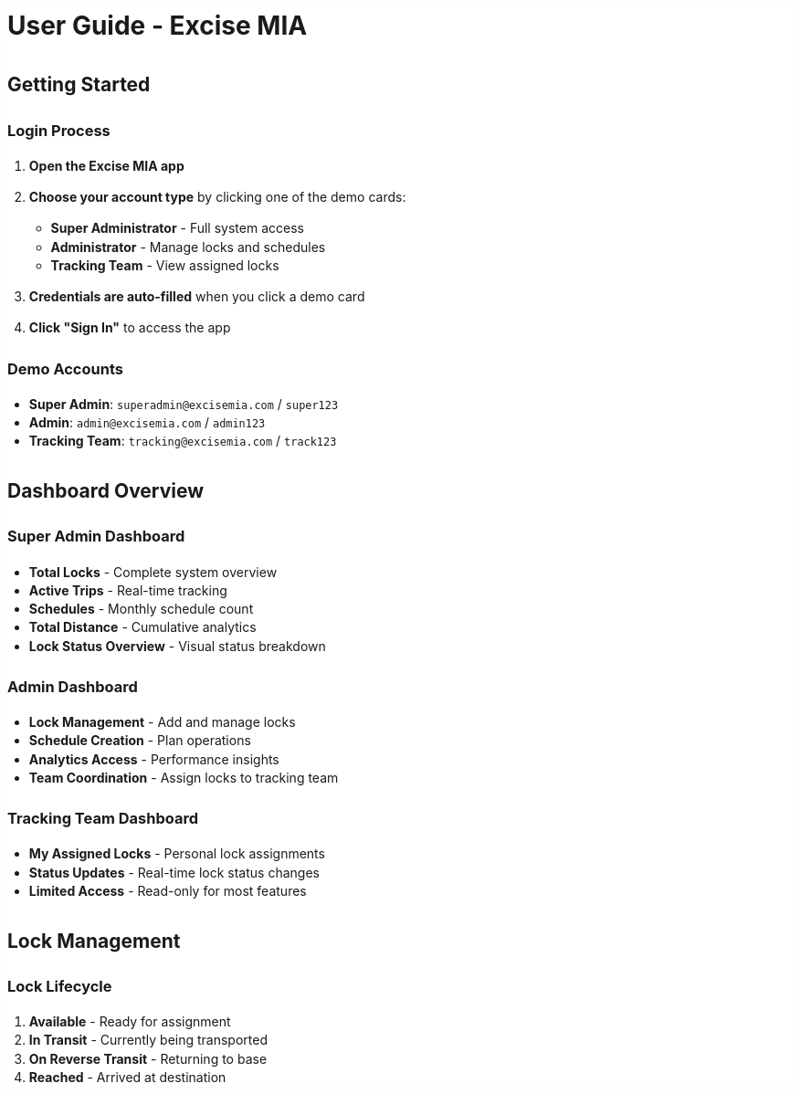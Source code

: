 # User Guide - Excise MIA

## Getting Started

### Login Process

1. **Open the Excise MIA app**
2. **Choose your account type** by clicking one of the demo cards:
   - **Super Administrator** - Full system access
   - **Administrator** - Manage locks and schedules  
   - **Tracking Team** - View assigned locks

3. **Credentials are auto-filled** when you click a demo card
4. **Click "Sign In"** to access the app

### Demo Accounts
- **Super Admin**: `superadmin@excisemia.com` / `super123`
- **Admin**: `admin@excisemia.com` / `admin123`
- **Tracking Team**: `tracking@excisemia.com` / `track123`

## Dashboard Overview

### Super Admin Dashboard
- **Total Locks** - Complete system overview
- **Active Trips** - Real-time tracking
- **Schedules** - Monthly schedule count
- **Total Distance** - Cumulative analytics
- **Lock Status Overview** - Visual status breakdown

### Admin Dashboard  
- **Lock Management** - Add and manage locks
- **Schedule Creation** - Plan operations
- **Analytics Access** - Performance insights
- **Team Coordination** - Assign locks to tracking team

### Tracking Team Dashboard
- **My Assigned Locks** - Personal lock assignments
- **Status Updates** - Real-time lock status changes
- **Limited Access** - Read-only for most features

## Lock Management

### Lock Lifecycle
1. **Available** - Ready for assignment
2. **In Transit** - Currently being transported
3. **On Reverse Transit** - Returning to base
4. **Reached** - Arrived at destination
